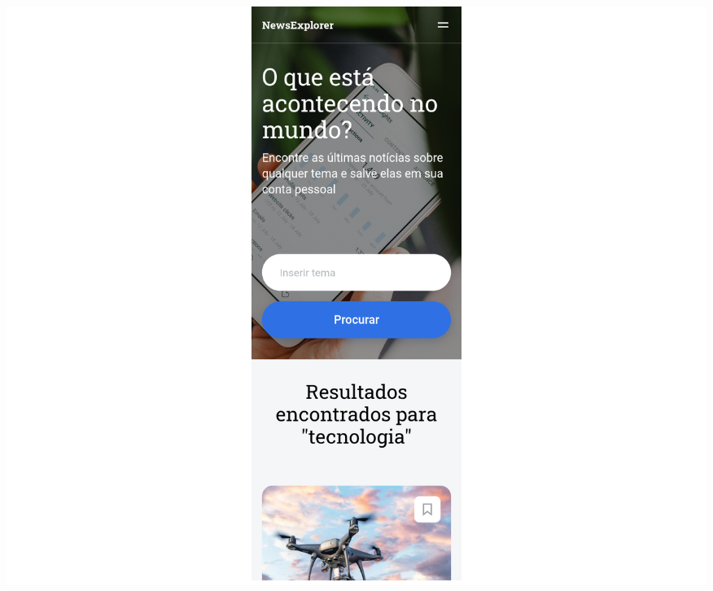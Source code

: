 <p align='center'><img src="./src/images/screenshot_burger_menu_closed.png" alt="Captura de tela do menu hamburguer fechado" width='30%'/>